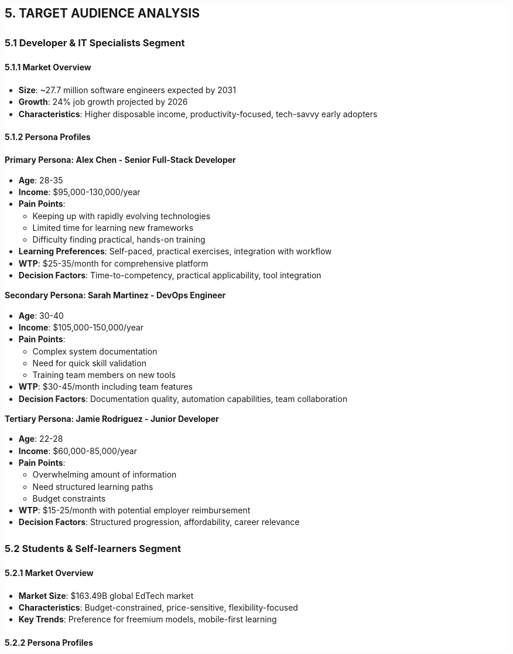 
## 5. TARGET AUDIENCE ANALYSIS

### 5.1 Developer & IT Specialists Segment

#### 5.1.1 Market Overview
- **Size**: ~27.7 million software engineers expected by 2031
- **Growth**: 24% job growth projected by 2026
- **Characteristics**: Higher disposable income, productivity-focused, tech-savvy early adopters

#### 5.1.2 Persona Profiles

**Primary Persona: Alex Chen - Senior Full-Stack Developer**
- **Age**: 28-35
- **Income**: $95,000-130,000/year
- **Pain Points**: 
  - Keeping up with rapidly evolving technologies
  - Limited time for learning new frameworks
  - Difficulty finding practical, hands-on training
- **Learning Preferences**: Self-paced, practical exercises, integration with workflow
- **WTP**: $25-35/month for comprehensive platform
- **Decision Factors**: Time-to-competency, practical applicability, tool integration

**Secondary Persona: Sarah Martinez - DevOps Engineer**
- **Age**: 30-40
- **Income**: $105,000-150,000/year
- **Pain Points**:
  - Complex system documentation
  - Need for quick skill validation
  - Training team members on new tools
- **WTP**: $30-45/month including team features
- **Decision Factors**: Documentation quality, automation capabilities, team collaboration

**Tertiary Persona: Jamie Rodriguez - Junior Developer**
- **Age**: 22-28
- **Income**: $60,000-85,000/year
- **Pain Points**:
  - Overwhelming amount of information
  - Need structured learning paths
  - Budget constraints
- **WTP**: $15-25/month with potential employer reimbursement
- **Decision Factors**: Structured progression, affordability, career relevance

### 5.2 Students & Self-learners Segment

#### 5.2.1 Market Overview
- **Market Size**: $163.49B global EdTech market
- **Characteristics**: Budget-constrained, price-sensitive, flexibility-focused
- **Key Trends**: Preference for freemium models, mobile-first learning

#### 5.2.2 Persona Profiles

